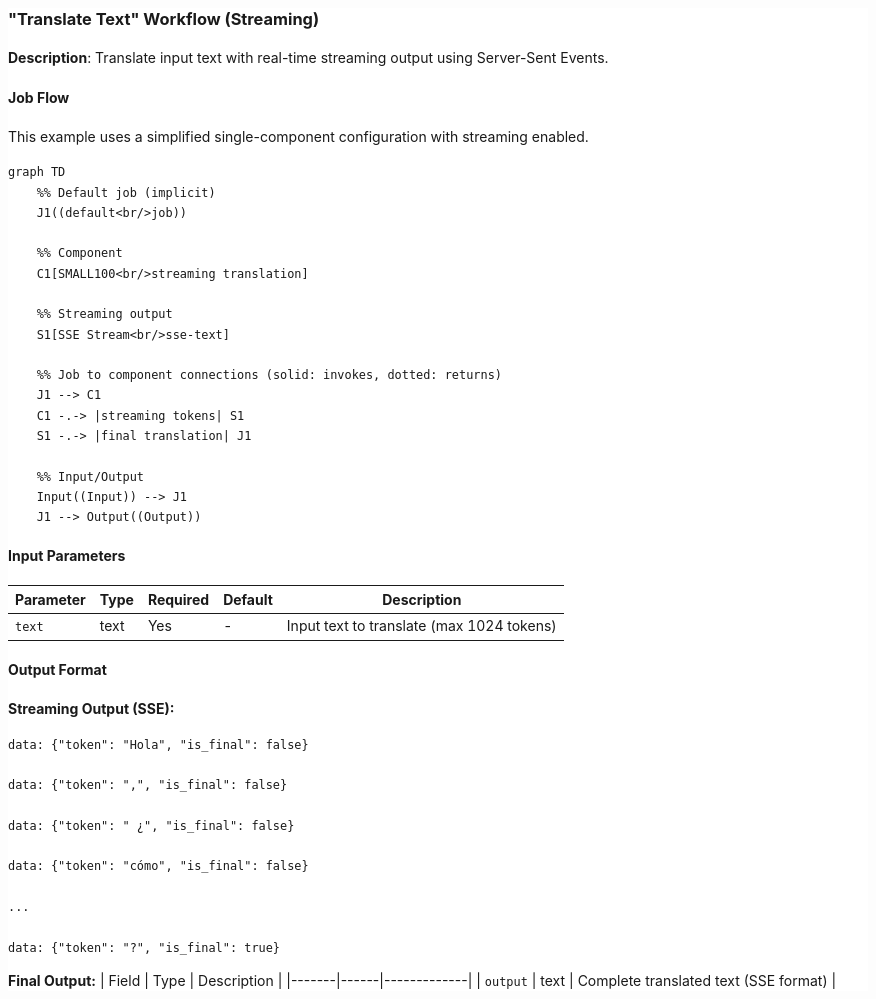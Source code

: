 ### "Translate Text" Workflow (Streaming)

**Description**: Translate input text with real-time streaming output using Server-Sent Events.

#### Job Flow

This example uses a simplified single-component configuration with streaming enabled.

```mermaid
graph TD
    %% Default job (implicit)
    J1((default<br/>job))

    %% Component
    C1[SMALL100<br/>streaming translation]

    %% Streaming output
    S1[SSE Stream<br/>sse-text]

    %% Job to component connections (solid: invokes, dotted: returns)
    J1 --> C1
    C1 -.-> |streaming tokens| S1
    S1 -.-> |final translation| J1

    %% Input/Output
    Input((Input)) --> J1
    J1 --> Output((Output))
```

#### Input Parameters

| Parameter | Type | Required | Default | Description |
|-----------|------|----------|---------|-------------|
| `text` | text | Yes | - | Input text to translate (max 1024 tokens) |

#### Output Format

**Streaming Output (SSE):**
```
data: {"token": "Hola", "is_final": false}

data: {"token": ",", "is_final": false}

data: {"token": " ¿", "is_final": false}

data: {"token": "cómo", "is_final": false}

...

data: {"token": "?", "is_final": true}
```

**Final Output:**
| Field | Type | Description |
|-------|------|-------------|
| `output` | text | Complete translated text (SSE format) |
